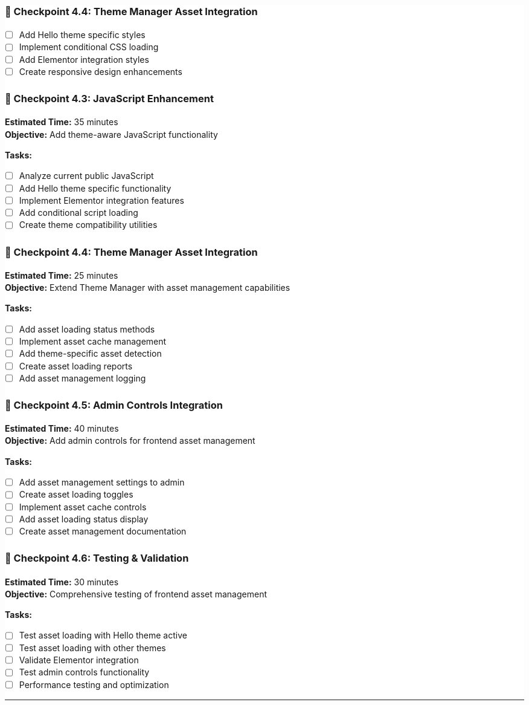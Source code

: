 
### 🔄 Checkpoint 4.4: Theme Manager Asset Integration
- [ ] Add Hello theme specific styles
- [ ] Implement conditional CSS loading
- [ ] Add Elementor integration styles
- [ ] Create responsive design enhancements

### 🔄 Checkpoint 4.3: JavaScript Enhancement
**Estimated Time:** 35 minutes  
**Objective:** Add theme-aware JavaScript functionality

**Tasks:**
- [ ] Analyze current public JavaScript
- [ ] Add Hello theme specific functionality
- [ ] Implement Elementor integration features
- [ ] Add conditional script loading
- [ ] Create theme compatibility utilities

### 🔄 Checkpoint 4.4: Theme Manager Asset Integration
**Estimated Time:** 25 minutes  
**Objective:** Extend Theme Manager with asset management capabilities

**Tasks:**
- [ ] Add asset loading status methods
- [ ] Implement asset cache management
- [ ] Add theme-specific asset detection
- [ ] Create asset loading reports
- [ ] Add asset management logging

### 🔄 Checkpoint 4.5: Admin Controls Integration
**Estimated Time:** 40 minutes  
**Objective:** Add admin controls for frontend asset management

**Tasks:**
- [ ] Add asset management settings to admin
- [ ] Create asset loading toggles
- [ ] Implement asset cache controls
- [ ] Add asset loading status display
- [ ] Create asset management documentation

### 🔄 Checkpoint 4.6: Testing & Validation
**Estimated Time:** 30 minutes  
**Objective:** Comprehensive testing of frontend asset management

**Tasks:**
- [ ] Test asset loading with Hello theme active
- [ ] Test asset loading with other themes
- [ ] Validate Elementor integration
- [ ] Test admin controls functionality
- [ ] Performance testing and optimization

---
